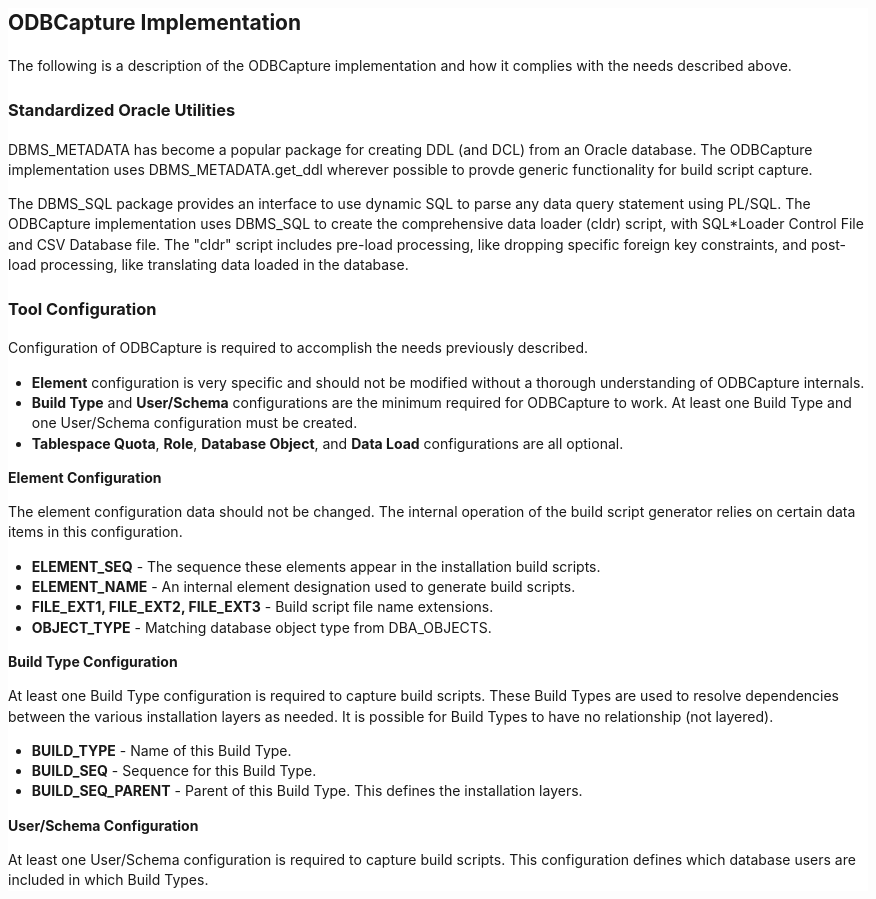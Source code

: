 
## ODBCapture Implementation

The following is a description of the ODBCapture implementation and how it complies with the needs described above.


### Standardized Oracle Utilities

DBMS_METADATA has become a popular package for creating DDL (and DCL) from an Oracle database.  The ODBCapture implementation uses DBMS_METADATA.get_ddl wherever possible to provde generic functionality for build script capture.

The DBMS_SQL package provides an interface to use dynamic SQL to parse any data query statement using PL/SQL.  The ODBCapture implementation uses DBMS_SQL to create the comprehensive data loader (cldr) script, with SQL*Loader Control File and CSV Database file.  The "cldr" script includes pre-load processing, like dropping specific foreign key constraints, and post-load processing, like translating data loaded in the database.


### Tool Configuration

Configuration of ODBCapture is required to accomplish the needs previously described.
* **Element** configuration is very specific and should not be modified without a thorough understanding of ODBCapture internals.
* **Build Type** and **User/Schema** configurations are the minimum required for ODBCapture to work.  At least one Build Type and one User/Schema configuration must be created.
* **Tablespace Quota**, **Role**, **Database Object**, and **Data Load** configurations are all optional.


**Element Configuration**

The element configuration data should not be changed.  The internal operation of the build script generator relies on certain data items in this configuration.

* **ELEMENT_SEQ** - The sequence these elements appear in the installation build scripts.
* **ELEMENT_NAME** - An internal element designation used to generate build scripts.
* **FILE_EXT1, FILE_EXT2, FILE_EXT3** - Build script file name extensions.
* **OBJECT_TYPE** - Matching database object type from DBA_OBJECTS.


**Build Type Configuration**

At least one Build Type configuration is required to capture build scripts.  These Build Types are used to resolve dependencies between the various installation layers as needed.  It is possible for Build Types to have no relationship (not layered).

* **BUILD_TYPE** - Name of this Build Type.
* **BUILD_SEQ** -  Sequence for this Build Type.
* **BUILD_SEQ_PARENT** - Parent of this Build Type.  This defines the installation layers.


**User/Schema Configuration**

At least one User/Schema configuration is required to capture build scripts.  This configuration defines which database users are included in which Build Types.
